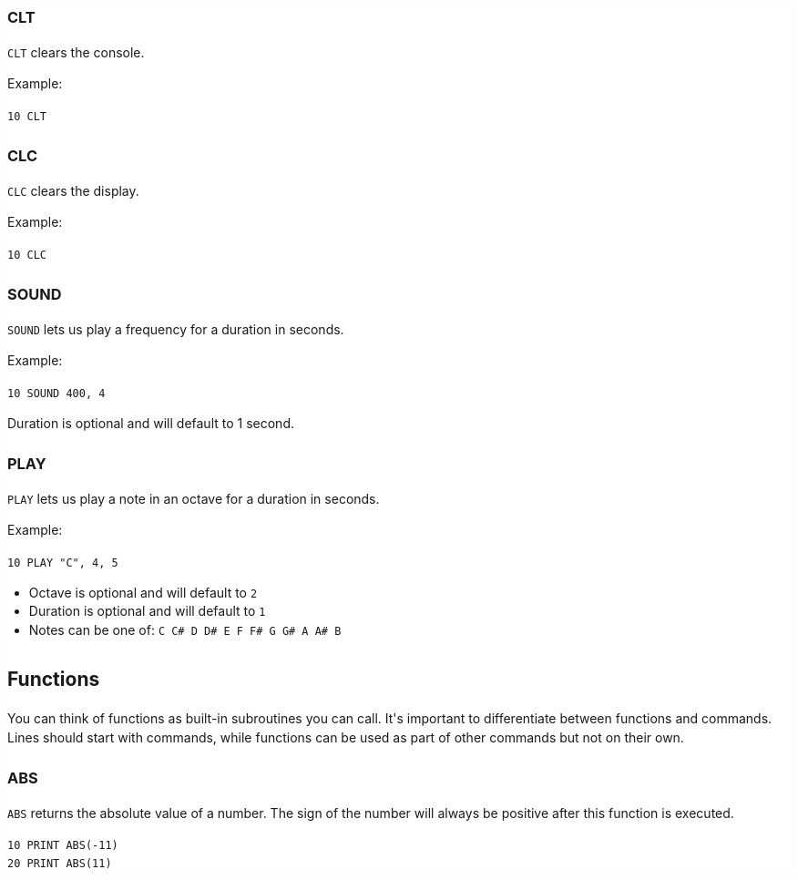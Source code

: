 ### CLT

`CLT` clears the console.

Example:
```
10 CLT
```

### CLC

`CLC` clears the display.

Example:
```
10 CLC
```

### SOUND

`SOUND` lets us play a frequency for a duration in seconds.

Example:
```
10 SOUND 400, 4
```

Duration is optional and will default to 1 second.

### PLAY

`PLAY` lets us play a note in an octave for a duration in seconds.

Example:
```
10 PLAY "C", 4, 5
```

- Octave is optional and will default to `2`
- Duration is optional and will default to `1`
- Notes can be one of: `C C# D D# E F F# G G# A A# B`

## Functions

You can think of functions as built-in subroutines you can call. It's important to differentiate between functions and commands. Lines should start with commands, while functions can be used as part of other commands but not on their own. 

### ABS

`ABS` returns the absolute value of a number. The sign of the number will always be positive after this function is executed. 

```
10 PRINT ABS(-11)
20 PRINT ABS(11)
```
